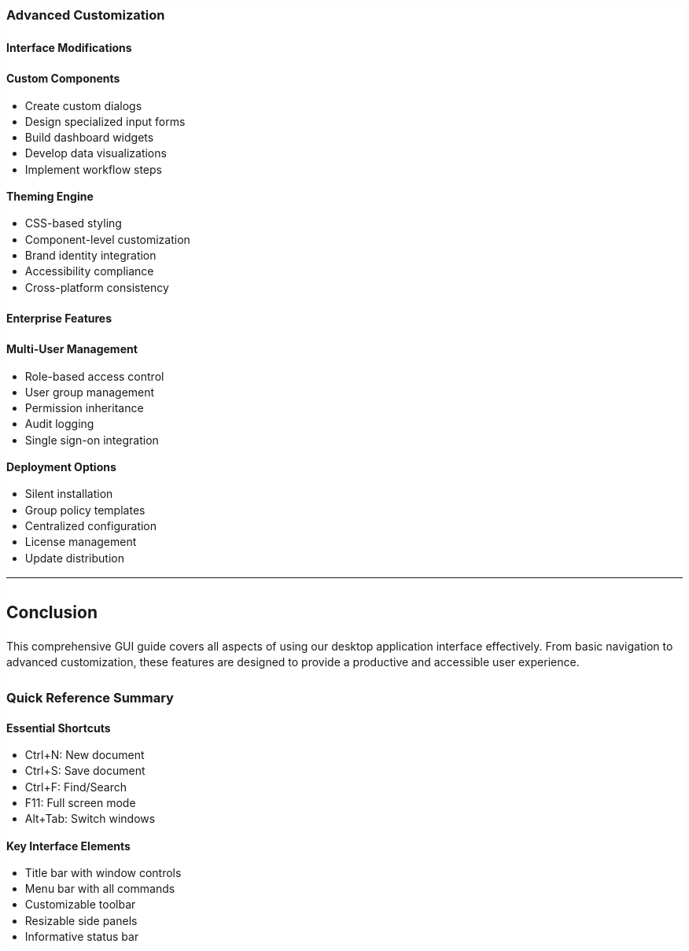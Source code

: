 ### Advanced Customization

#### Interface Modifications
**Custom Components**
- Create custom dialogs
- Design specialized input forms
- Build dashboard widgets
- Develop data visualizations
- Implement workflow steps

**Theming Engine**
- CSS-based styling
- Component-level customization
- Brand identity integration
- Accessibility compliance
- Cross-platform consistency

#### Enterprise Features
**Multi-User Management**
- Role-based access control
- User group management
- Permission inheritance
- Audit logging
- Single sign-on integration

**Deployment Options**
- Silent installation
- Group policy templates
- Centralized configuration
- License management
- Update distribution

---

## Conclusion

This comprehensive GUI guide covers all aspects of using our desktop application interface effectively. From basic navigation to advanced customization, these features are designed to provide a productive and accessible user experience.

### Quick Reference Summary

**Essential Shortcuts**
- Ctrl+N: New document
- Ctrl+S: Save document  
- Ctrl+F: Find/Search
- F11: Full screen mode
- Alt+Tab: Switch windows

**Key Interface Elements**
- Title bar with window controls
- Menu bar with all commands
- Customizable toolbar
- Resizable side panels
- Informative status bar

